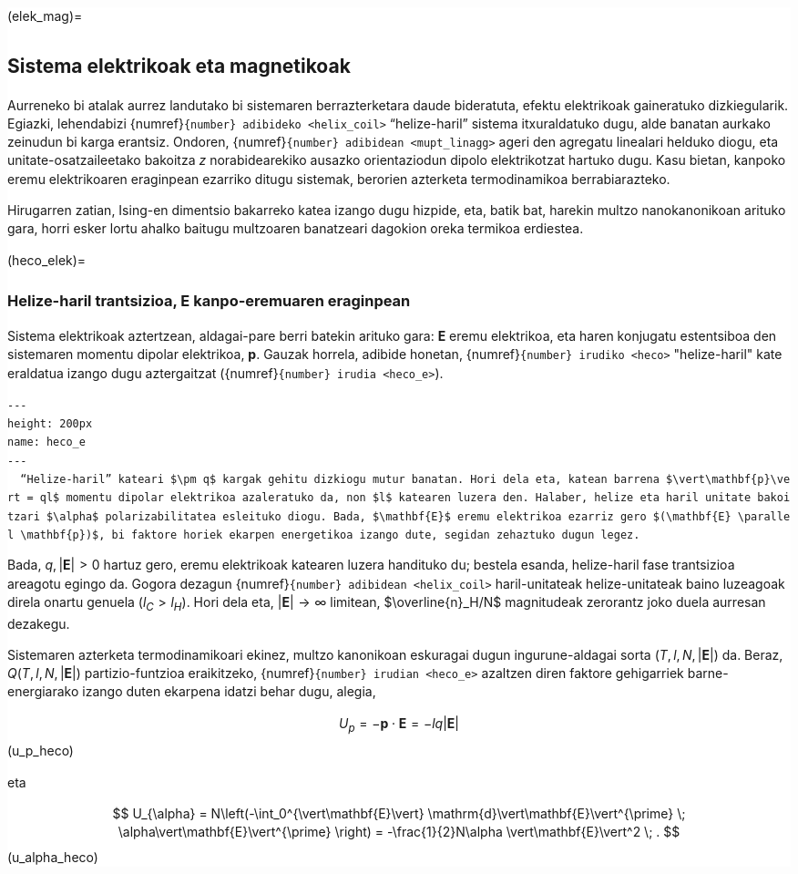 (elek_mag)=
## Sistema elektrikoak eta magnetikoak

Aurreneko bi atalak aurrez landutako bi sistemaren berrazterketara daude bideratuta, efektu elektrikoak gaineratuko dizkiegularik. Egiazki, lehendabizi {numref}`{number} adibideko <helix_coil>` “helize-haril” sistema itxuraldatuko dugu, alde banatan aurkako zeinudun bi karga erantsiz. Ondoren, {numref}`{number} adibidean <mupt_linagg>` ageri den agregatu linealari helduko diogu, eta unitate-osatzaileetako bakoitza $z$ norabidearekiko ausazko orientaziodun dipolo elektrikotzat hartuko dugu. Kasu bietan, kanpoko eremu elektrikoaren eraginpean ezarriko ditugu sistemak, berorien azterketa termodinamikoa berrabiarazteko.

Hirugarren zatian, Ising-en dimentsio bakarreko katea izango dugu hizpide, eta, batik bat, harekin multzo nanokanonikoan arituko gara, 
horri esker lortu ahalko baitugu multzoaren banatzeari dagokion oreka termikoa erdiestea.


(heco_elek)=
### Helize-haril trantsizioa, $\mathbf{E}$ kanpo-eremuaren eraginpean

Sistema elektrikoak aztertzean, aldagai-pare berri batekin arituko gara: $\mathbf{E}$ eremu elektrikoa, eta haren konjugatu estentsiboa den sistemaren momentu dipolar elektrikoa, $\mathbf{p}$. Gauzak horrela, adibide honetan, {numref}`{number} irudiko <heco>` "helize-haril" kate eraldatua izango dugu aztergaitzat ({numref}`{number} irudia <heco_e>`).

```{figure} heco_efield.jpg
---
height: 200px
name: heco_e
---
  “Helize-haril” kateari $\pm q$ kargak gehitu dizkiogu mutur banatan. Hori dela eta, katean barrena $\vert\mathbf{p}\vert = ql$ momentu dipolar elektrikoa azaleratuko da, non $l$ katearen luzera den. Halaber, helize eta haril unitate bakoitzari $\alpha$ polarizabilitatea esleituko diogu. Bada, $\mathbf{E}$ eremu elektrikoa ezarriz gero $(\mathbf{E} \parallel \mathbf{p})$, bi faktore horiek ekarpen energetikoa izango dute, segidan zehaztuko dugun legez.
```

Bada, $q,\vert\mathbf{E}\vert > 0$ hartuz gero, eremu elektrikoak katearen luzera handituko du; bestela esanda, helize-haril fase trantsizioa areagotu egingo da. Gogora dezagun {numref}`{number} adibidean <helix_coil>` haril-unitateak helize-unitateak baino luzeagoak direla onartu genuela $(l_C>l_H)$. Hori dela eta, $\vert\mathbf{E}\vert \rightarrow \infty$ limitean, $\overline{n}_H/N$ magnitudeak zerorantz joko duela aurresan dezakegu.

Sistemaren azterketa termodinamikoari ekinez, multzo kanonikoan eskuragai dugun ingurune-aldagai sorta $(T,l,N,\vert\mathbf{E}\vert)$ da. Beraz, $Q(T,l,N,\vert\mathbf{E}\vert)$ partizio-funtzioa eraikitzeko, {numref}`{number} irudian <heco_e>` azaltzen diren faktore gehigarriek barne-energiarako izango duten ekarpena idatzi behar dugu, alegia,

$$
U_{p} = - \mathbf{p}\cdot \mathbf{E} = -lq\vert\mathbf{E}\vert 
$$ (u_p_heco)

eta

$$
U_{\alpha} = N\left(-\int_0^{\vert\mathbf{E}\vert} \mathrm{d}\vert\mathbf{E}\vert^{\prime} \; \alpha\vert\mathbf{E}\vert^{\prime} \right) = -\frac{1}{2}N\alpha \vert\mathbf{E}\vert^2 \; .
$$ (u_alpha_heco)
